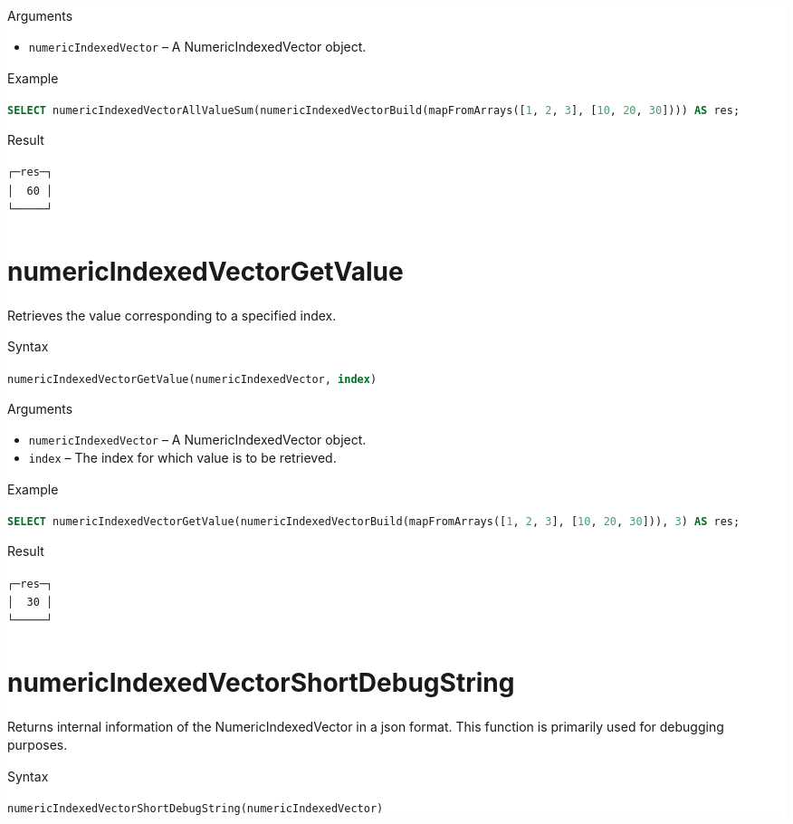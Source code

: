 Arguments

- `numericIndexedVector` – A NumericIndexedVector object.

Example

```sql
SELECT numericIndexedVectorAllValueSum(numericIndexedVectorBuild(mapFromArrays([1, 2, 3], [10, 20, 30]))) AS res;
```

Result

```text
┌─res─┐
│  60 │
└─────┘
```

# numericIndexedVectorGetValue

Retrieves the value corresponding to a specified index.

Syntax

```sql
numericIndexedVectorGetValue(numericIndexedVector, index)
```

Arguments

- `numericIndexedVector` – A NumericIndexedVector object.
- `index` – The index for which value is to be retrieved.

Example

```sql
SELECT numericIndexedVectorGetValue(numericIndexedVectorBuild(mapFromArrays([1, 2, 3], [10, 20, 30])), 3) AS res;
```

Result

```text
┌─res─┐
│  30 │
└─────┘
```

# numericIndexedVectorShortDebugString

Returns internal information of the NumericIndexedVector in a json format. This function is primarily used for debugging purposes.

Syntax

```sql
numericIndexedVectorShortDebugString(numericIndexedVector)
```
